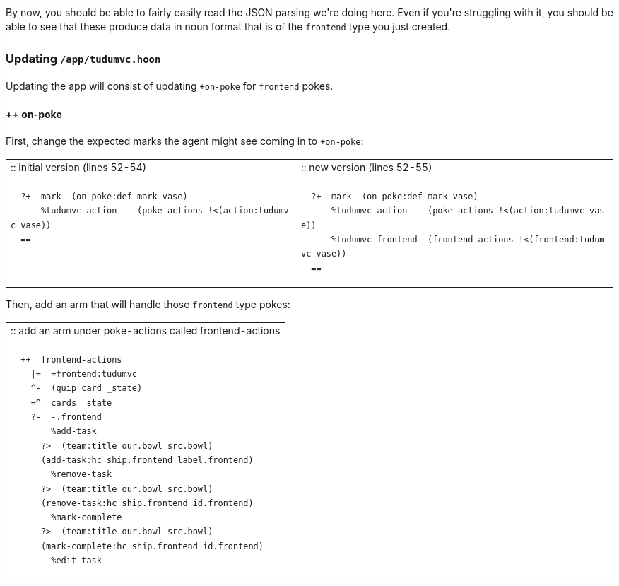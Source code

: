 By now, you should be able to fairly easily read the JSON parsing we're doing here. Even if you're struggling with it, you should be able to see that these produce data in noun format that is of the `frontend` type you just created.

### Updating `/app/tudumvc.hoon`
Updating the app will consist of updating `+on-poke` for `frontend` pokes.

#### ++  on-poke
First, change the expected marks the agent might see coming in to `+on-poke`:

<table>
<tr>
<td>
:: initial version (lines 52-54)
</td>
<td>
:: new version (lines 52-55)
</td>
</tr>
<tr>
<td>

```hoon
  ?+  mark  (on-poke:def mark vase)
      %tudumvc-action    (poke-actions !<(action:tudumvc vase))
  ==
```
</td>

<td>

```hoon
  ?+  mark  (on-poke:def mark vase)
      %tudumvc-action    (poke-actions !<(action:tudumvc vase))
      %tudumvc-frontend  (frontend-actions !<(frontend:tudumvc vase))
  ==
```
</td>
</tr>
</table>

Then, add an arm that will handle those `frontend` type pokes:

<table>
<tr>
<td>
:: add an arm under poke-actions called frontend-actions
</td>
</tr>
<td>

```hoon
  ++  frontend-actions
    |=  =frontend:tudumvc
    ^-  (quip card _state)
    =^  cards  state
    ?-  -.frontend
        %add-task
      ?>  (team:title our.bowl src.bowl)
      (add-task:hc ship.frontend label.frontend)
        %remove-task
      ?>  (team:title our.bowl src.bowl)
      (remove-task:hc ship.frontend id.frontend)
        %mark-complete
      ?>  (team:title our.bowl src.bowl)
      (mark-complete:hc ship.frontend id.frontend)
        %edit-task
```